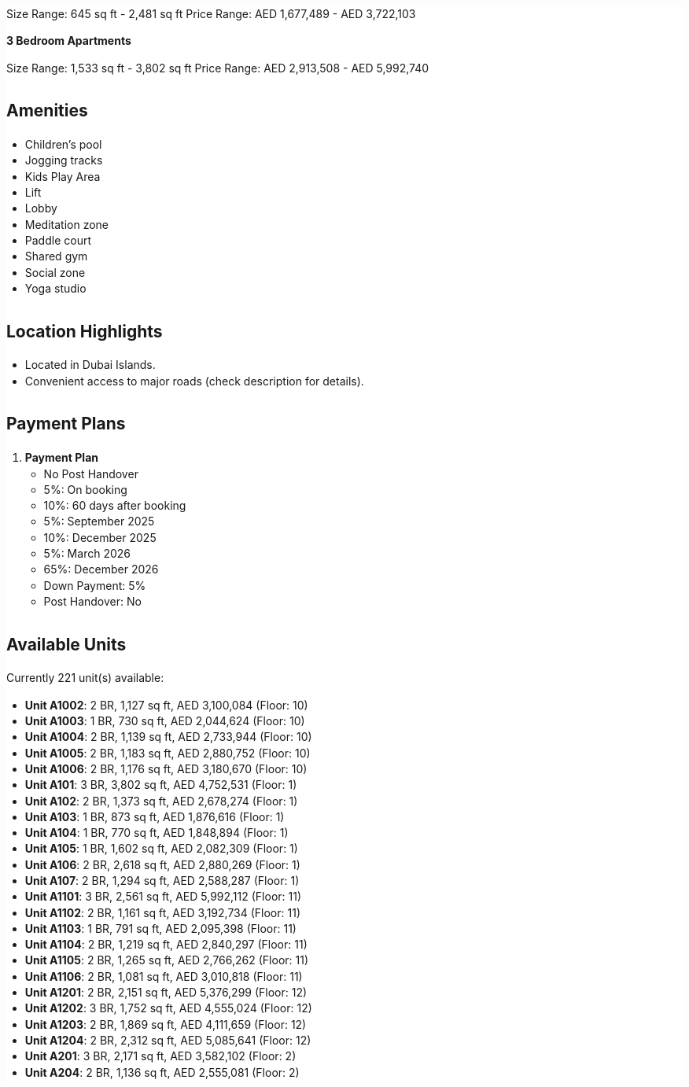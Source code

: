 Size Range: 645 sq ft - 2,481 sq ft
Price Range: AED 1,677,489 - AED 3,722,103

**3 Bedroom Apartments**

Size Range: 1,533 sq ft - 3,802 sq ft
Price Range: AED 2,913,508 - AED 5,992,740

## Amenities
- Children’s pool
- Jogging tracks
- Kids Play Area
- Lift
- Lobby
- Meditation zone
- Paddle court
- Shared gym
- Social zone
- Yoga studio

## Location Highlights
- Located in Dubai Islands.
- Convenient access to major roads (check description for details).

## Payment Plans
1. **Payment Plan**
   - No Post Handover
   - 5%: On booking
   - 10%: 60 days after booking
   - 5%: September 2025
   - 10%: December 2025
   - 5%: March 2026
   - 65%: December 2026
   - Down Payment: 5%
   - Post Handover: No

## Available Units
Currently 221 unit(s) available:
- **Unit A1002**: 2 BR, 1,127 sq ft, AED 3,100,084 (Floor: 10)
- **Unit A1003**: 1 BR, 730 sq ft, AED 2,044,624 (Floor: 10)
- **Unit A1004**: 2 BR, 1,139 sq ft, AED 2,733,944 (Floor: 10)
- **Unit A1005**: 2 BR, 1,183 sq ft, AED 2,880,752 (Floor: 10)
- **Unit A1006**: 2 BR, 1,176 sq ft, AED 3,180,670 (Floor: 10)
- **Unit A101**: 3 BR, 3,802 sq ft, AED 4,752,531 (Floor: 1)
- **Unit A102**: 2 BR, 1,373 sq ft, AED 2,678,274 (Floor: 1)
- **Unit A103**: 1 BR, 873 sq ft, AED 1,876,616 (Floor: 1)
- **Unit A104**: 1 BR, 770 sq ft, AED 1,848,894 (Floor: 1)
- **Unit A105**: 1 BR, 1,602 sq ft, AED 2,082,309 (Floor: 1)
- **Unit A106**: 2 BR, 2,618 sq ft, AED 2,880,269 (Floor: 1)
- **Unit A107**: 2 BR, 1,294 sq ft, AED 2,588,287 (Floor: 1)
- **Unit A1101**: 3 BR, 2,561 sq ft, AED 5,992,112 (Floor: 11)
- **Unit A1102**: 2 BR, 1,161 sq ft, AED 3,192,734 (Floor: 11)
- **Unit A1103**: 1 BR, 791 sq ft, AED 2,095,398 (Floor: 11)
- **Unit A1104**: 2 BR, 1,219 sq ft, AED 2,840,297 (Floor: 11)
- **Unit A1105**: 2 BR, 1,265 sq ft, AED 2,766,262 (Floor: 11)
- **Unit A1106**: 2 BR, 1,081 sq ft, AED 3,010,818 (Floor: 11)
- **Unit A1201**: 2 BR, 2,151 sq ft, AED 5,376,299 (Floor: 12)
- **Unit A1202**: 3 BR, 1,752 sq ft, AED 4,555,024 (Floor: 12)
- **Unit A1203**: 2 BR, 1,869 sq ft, AED 4,111,659 (Floor: 12)
- **Unit A1204**: 2 BR, 2,312 sq ft, AED 5,085,641 (Floor: 12)
- **Unit A201**: 3 BR, 2,171 sq ft, AED 3,582,102 (Floor: 2)
- **Unit A204**: 2 BR, 1,136 sq ft, AED 2,555,081 (Floor: 2)